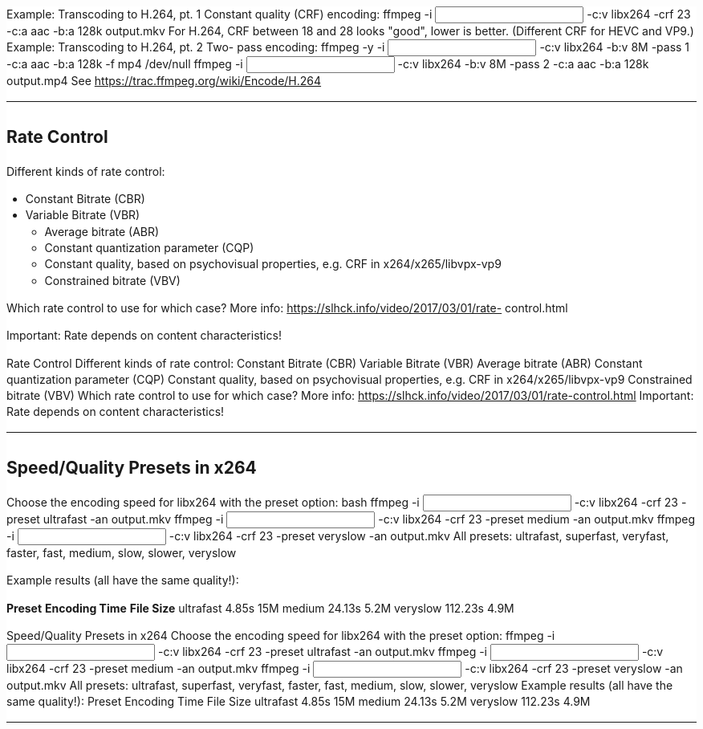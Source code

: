Example: Transcoding to H.264, pt. 1 Constant quality (CRF) encoding: ffmpeg -i <input> -c:v
libx264 -crf 23 -c:a aac -b:a 128k output.mkv For H.264, CRF between 18 and 28 looks "good",
lower is better. (Different CRF for HEVC and VP9.) Example: Transcoding to H.264, pt. 2 Two-
pass encoding: ffmpeg -y -i <input> -c:v libx264 -b:v 8M -pass 1 -c:a aac -b:a 128k -f mp4
/dev/null ffmpeg -i <input> -c:v libx264 -b:v 8M -pass 2 -c:a aac -b:a 128k output.mp4
See https://trac.ffmpeg.org/wiki/Encode/H.264

---

## Rate Control

Different kinds of rate control:

   - Constant Bitrate (CBR)
   - Variable Bitrate (VBR)
      * Average bitrate (ABR)
      * Constant quantization parameter (CQP)
      * Constant quality, based on psychovisual properties, e.g. CRF in x264/x265/libvpx-vp9
      * Constrained bitrate (VBV)

Which rate control to use for which case? More info: https://slhck.info/video/2017/03/01/rate-
control.html

Important: Rate depends on content characteristics!


Rate Control Different kinds of rate control: Constant Bitrate (CBR) Variable Bitrate (VBR)
Average bitrate (ABR) Constant quantization parameter (CQP) Constant quality, based on
psychovisual properties, e.g. CRF in x264/x265/libvpx-vp9 Constrained bitrate (VBV) Which rate
control to use for which case? More info: https://slhck.info/video/2017/03/01/rate-control.html
Important: Rate depends on content characteristics!

---

## Speed/Quality Presets in x264

Choose the encoding speed for libx264 with the preset option:
bash
ffmpeg -i <input> -c:v libx264 -crf 23 -preset ultrafast -an output.mkv
ffmpeg -i <input> -c:v libx264 -crf 23 -preset medium -an output.mkv
ffmpeg -i <input> -c:v libx264 -crf 23 -preset veryslow -an output.mkv
All presets: ultrafast, superfast, veryfast, faster, fast, medium, slow, slower,
veryslow

Example results (all have the same quality!):

**Preset**	**Encoding Time**	**File Size**
ultrafast	4.85s			15M
medium		24.13s			5.2M
veryslow	112.23s			4.9M

Speed/Quality Presets in x264 Choose the encoding speed for libx264 with the preset option:
ffmpeg -i <input> -c:v libx264 -crf 23 -preset ultrafast -an output.mkv ffmpeg -i <input> -c:v libx264
-crf 23 -preset medium -an output.mkv ffmpeg -i <input> -c:v libx264 -crf 23 -preset veryslow -an
output.mkv All presets: ultrafast, superfast, veryfast, faster, fast, medium, slow, slower, veryslow
Example results (all have the same quality!): Preset Encoding Time File Size ultrafast 4.85s 15M
medium 24.13s 5.2M veryslow 112.23s 4.9M

---